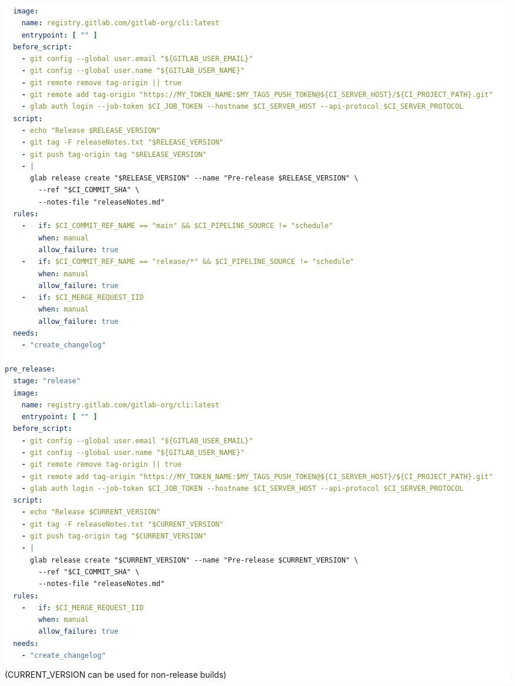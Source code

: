 ```yaml
  image:
    name: registry.gitlab.com/gitlab-org/cli:latest
    entrypoint: [ "" ]
  before_script:
    - git config --global user.email "${GITLAB_USER_EMAIL}"
    - git config --global user.name "${GITLAB_USER_NAME}"
    - git remote remove tag-origin || true
    - git remote add tag-origin "https://MY_TOKEN_NAME:$MY_TAGS_PUSH_TOKEN@${CI_SERVER_HOST}/${CI_PROJECT_PATH}.git"
    - glab auth login --job-token $CI_JOB_TOKEN --hostname $CI_SERVER_HOST --api-protocol $CI_SERVER_PROTOCOL
  script:
    - echo "Release $RELEASE_VERSION"
    - git tag -F releaseNotes.txt "$RELEASE_VERSION"
    - git push tag-origin tag "$RELEASE_VERSION"
    - |
      glab release create "$RELEASE_VERSION" --name "Pre-release $RELEASE_VERSION" \
        --ref "$CI_COMMIT_SHA" \
        --notes-file "releaseNotes.md"
  rules:
    -   if: $CI_COMMIT_REF_NAME == "main" && $CI_PIPELINE_SOURCE != "schedule"
        when: manual
        allow_failure: true
    -   if: $CI_COMMIT_REF_NAME == "release/*" && $CI_PIPELINE_SOURCE != "schedule"
        when: manual
        allow_failure: true
    -   if: $CI_MERGE_REQUEST_IID
        when: manual
        allow_failure: true
  needs:
    - "create_changelog"

pre_release:
  stage: "release"
  image:
    name: registry.gitlab.com/gitlab-org/cli:latest
    entrypoint: [ "" ]
  before_script:
    - git config --global user.email "${GITLAB_USER_EMAIL}"
    - git config --global user.name "${GITLAB_USER_NAME}"
    - git remote remove tag-origin || true
    - git remote add tag-origin "https://MY_TOKEN_NAME:$MY_TAGS_PUSH_TOKEN@${CI_SERVER_HOST}/${CI_PROJECT_PATH}.git"
    - glab auth login --job-token $CI_JOB_TOKEN --hostname $CI_SERVER_HOST --api-protocol $CI_SERVER_PROTOCOL
  script:
    - echo "Release $CURRENT_VERSION"
    - git tag -F releaseNotes.txt "$CURRENT_VERSION"
    - git push tag-origin tag "$CURRENT_VERSION"
    - |
      glab release create "$CURRENT_VERSION" --name "Pre-release $CURRENT_VERSION" \
        --ref "$CI_COMMIT_SHA" \
        --notes-file "releaseNotes.md"
  rules:
    -   if: $CI_MERGE_REQUEST_IID
        when: manual
        allow_failure: true
  needs:
    - "create_changelog"
```
(CURRENT_VERSION can be used for non-release builds)
